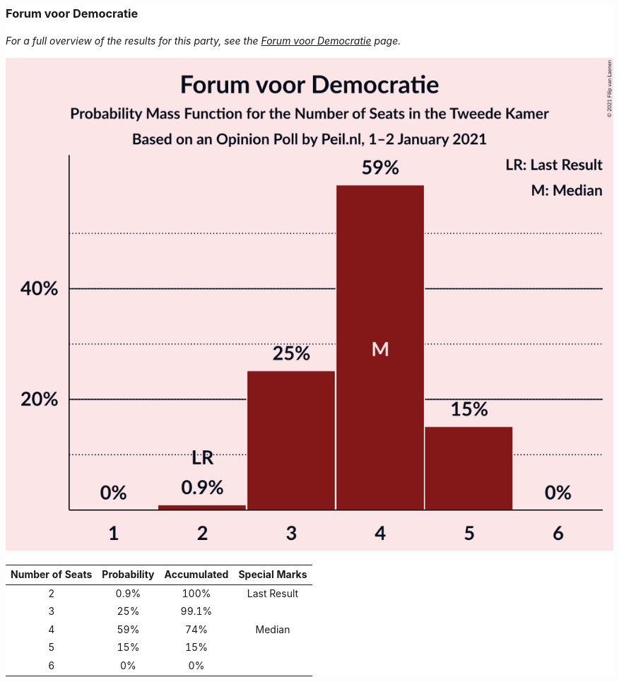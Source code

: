 ### Forum voor Democratie

*For a full overview of the results for this party, see the [Forum voor Democratie](party-forumvoordemocratie.html) page.*

![Graph with seats probability mass function not yet produced](2021-01-02-Peilnl-seats-pmf-forumvoordemocratie.png "Seats Probability Mass Function")

| Number of Seats | Probability | Accumulated | Special Marks |
|:---------------:|:-----------:|:-----------:|:-------------:|
| 2 | 0.9% | 100% | Last Result |
| 3 | 25% | 99.1% |  |
| 4 | 59% | 74% | Median |
| 5 | 15% | 15% |  |
| 6 | 0% | 0% |  |
